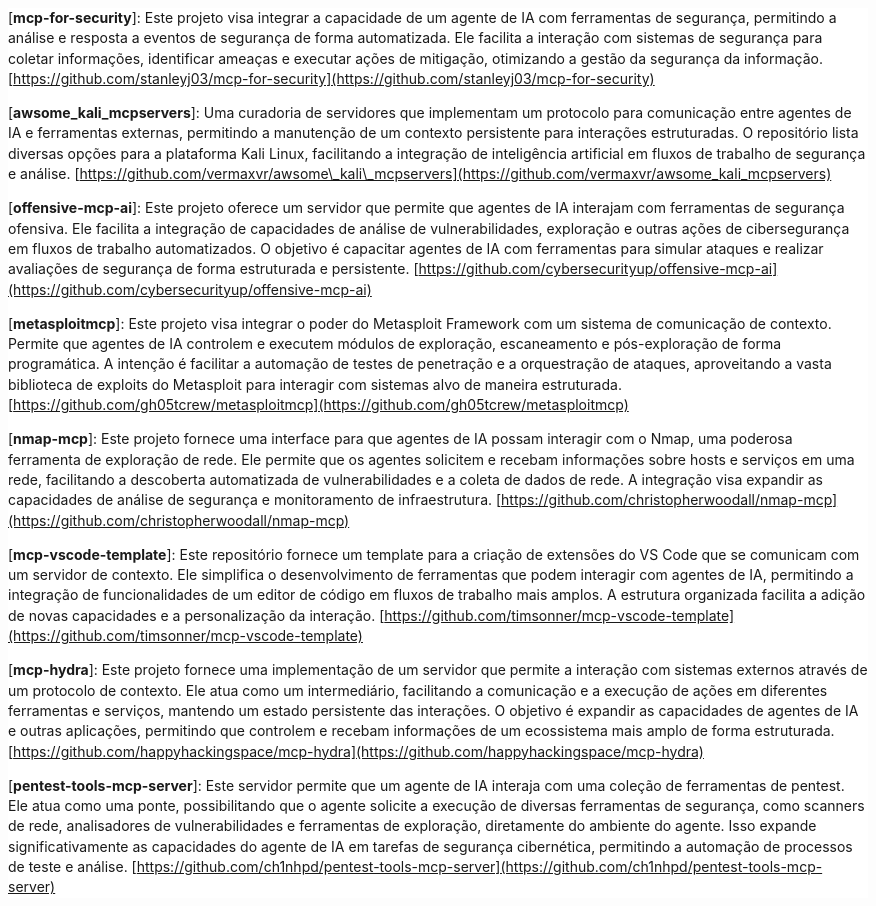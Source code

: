 \[**mcp-for-security**\]: Este projeto visa integrar a capacidade de um agente de IA com ferramentas de segurança, permitindo a análise e resposta a eventos de segurança de forma automatizada. Ele facilita a interação com sistemas de segurança para coletar informações, identificar ameaças e executar ações de mitigação, otimizando a gestão da segurança da informação. [https://github.com/stanleyj03/mcp-for-security](https://github.com/stanleyj03/mcp-for-security)

\[**awsome\_kali\_mcpservers**\]: Uma curadoria de servidores que implementam um protocolo para comunicação entre agentes de IA e ferramentas externas, permitindo a manutenção de um contexto persistente para interações estruturadas. O repositório lista diversas opções para a plataforma Kali Linux, facilitando a integração de inteligência artificial em fluxos de trabalho de segurança e análise. [https://github.com/vermaxvr/awsome\_kali\_mcpservers](https://github.com/vermaxvr/awsome_kali_mcpservers)

\[**offensive-mcp-ai**\]: Este projeto oferece um servidor que permite que agentes de IA interajam com ferramentas de segurança ofensiva. Ele facilita a integração de capacidades de análise de vulnerabilidades, exploração e outras ações de cibersegurança em fluxos de trabalho automatizados. O objetivo é capacitar agentes de IA com ferramentas para simular ataques e realizar avaliações de segurança de forma estruturada e persistente. [https://github.com/cybersecurityup/offensive-mcp-ai](https://github.com/cybersecurityup/offensive-mcp-ai)

\[**metasploitmcp**\]: Este projeto visa integrar o poder do Metasploit Framework com um sistema de comunicação de contexto. Permite que agentes de IA controlem e executem módulos de exploração, escaneamento e pós-exploração de forma programática. A intenção é facilitar a automação de testes de penetração e a orquestração de ataques, aproveitando a vasta biblioteca de exploits do Metasploit para interagir com sistemas alvo de maneira estruturada. [https://github.com/gh05tcrew/metasploitmcp](https://github.com/gh05tcrew/metasploitmcp)

\[**nmap-mcp**\]: Este projeto fornece uma interface para que agentes de IA possam interagir com o Nmap, uma poderosa ferramenta de exploração de rede. Ele permite que os agentes solicitem e recebam informações sobre hosts e serviços em uma rede, facilitando a descoberta automatizada de vulnerabilidades e a coleta de dados de rede. A integração visa expandir as capacidades de análise de segurança e monitoramento de infraestrutura. [https://github.com/christopherwoodall/nmap-mcp](https://github.com/christopherwoodall/nmap-mcp)

\[**mcp-vscode-template**\]: Este repositório fornece um template para a criação de extensões do VS Code que se comunicam com um servidor de contexto. Ele simplifica o desenvolvimento de ferramentas que podem interagir com agentes de IA, permitindo a integração de funcionalidades de um editor de código em fluxos de trabalho mais amplos. A estrutura organizada facilita a adição de novas capacidades e a personalização da interação. [https://github.com/timsonner/mcp-vscode-template](https://github.com/timsonner/mcp-vscode-template)

\[**mcp-hydra**\]: Este projeto fornece uma implementação de um servidor que permite a interação com sistemas externos através de um protocolo de contexto. Ele atua como um intermediário, facilitando a comunicação e a execução de ações em diferentes ferramentas e serviços, mantendo um estado persistente das interações. O objetivo é expandir as capacidades de agentes de IA e outras aplicações, permitindo que controlem e recebam informações de um ecossistema mais amplo de forma estruturada. [https://github.com/happyhackingspace/mcp-hydra](https://github.com/happyhackingspace/mcp-hydra)

\[**pentest-tools-mcp-server**\]: Este servidor permite que um agente de IA interaja com uma coleção de ferramentas de pentest. Ele atua como uma ponte, possibilitando que o agente solicite a execução de diversas ferramentas de segurança, como scanners de rede, analisadores de vulnerabilidades e ferramentas de exploração, diretamente do ambiente do agente. Isso expande significativamente as capacidades do agente de IA em tarefas de segurança cibernética, permitindo a automação de processos de teste e análise. [https://github.com/ch1nhpd/pentest-tools-mcp-server](https://github.com/ch1nhpd/pentest-tools-mcp-server)
